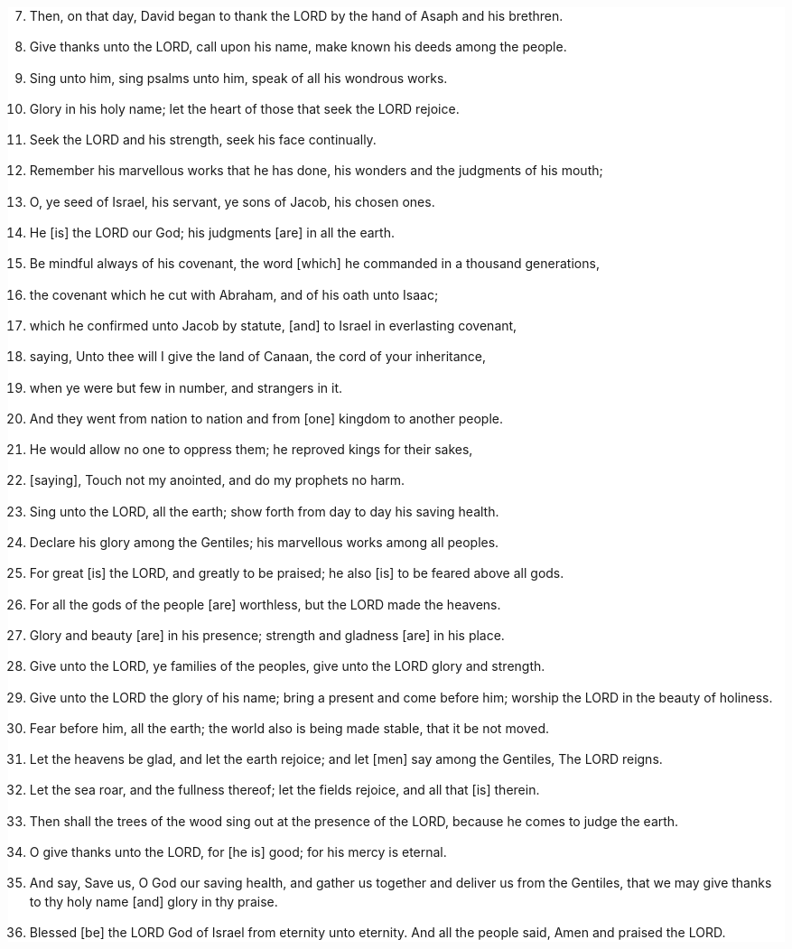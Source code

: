7. Then, on that day, David began to thank the LORD by the hand of Asaph and his brethren.

8. Give thanks unto the LORD, call upon his name, make known his deeds among the people.

9. Sing unto him, sing psalms unto him, speak of all his wondrous works.

10. Glory in his holy name; let the heart of those that seek the LORD rejoice.

11. Seek the LORD and his strength, seek his face continually.

12. Remember his marvellous works that he has done, his wonders and the judgments of his mouth;

13. O, ye seed of Israel, his servant, ye sons of Jacob, his chosen ones.

14. He [is] the LORD our God; his judgments [are] in all the earth.

15. Be mindful always of his covenant, the word [which] he commanded in a thousand generations,

16. the covenant which he cut with Abraham, and of his oath unto Isaac;

17. which he confirmed unto Jacob by statute, [and] to Israel in everlasting covenant,

18. saying, Unto thee will I give the land of Canaan, the cord of your inheritance,

19. when ye were but few in number, and strangers in it.

20. And they went from nation to nation and from [one] kingdom to another people.

21. He would allow no one to oppress them; he reproved kings for their sakes,

22. [saying], Touch not my anointed, and do my prophets no harm.

23. Sing unto the LORD, all the earth; show forth from day to day his saving health.

24. Declare his glory among the Gentiles; his marvellous works among all peoples.

25. For great [is] the LORD, and greatly to be praised; he also [is] to be feared above all gods.

26. For all the gods of the people [are] worthless, but the LORD made the heavens.

27. Glory and beauty [are] in his presence; strength and gladness [are] in his place.

28. Give unto the LORD, ye families of the peoples, give unto the LORD glory and strength.

29. Give unto the LORD the glory of his name; bring a present and come before him; worship the LORD in the beauty of holiness.

30. Fear before him, all the earth; the world also is being made stable, that it be not moved.

31. Let the heavens be glad, and let the earth rejoice; and let [men] say among the Gentiles, The LORD reigns.

32. Let the sea roar, and the fullness thereof; let the fields rejoice, and all that [is] therein.

33. Then shall the trees of the wood sing out at the presence of the LORD, because he comes to judge the earth.

34. O give thanks unto the LORD, for [he is] good; for his mercy is eternal.

35. And say, Save us, O God our saving health, and gather us together and deliver us from the Gentiles, that we may give thanks to thy holy name [and] glory in thy praise.

36. Blessed [be] the LORD God of Israel from eternity unto eternity. And all the people said, Amen and praised the LORD.
